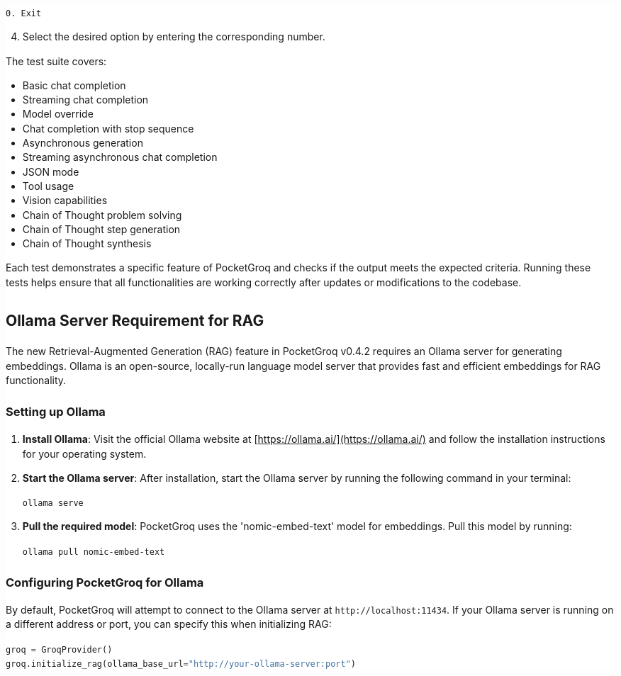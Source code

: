 ```
0. Exit
```

4. Select the desired option by entering the corresponding number.

The test suite covers:

- Basic chat completion
- Streaming chat completion
- Model override
- Chat completion with stop sequence
- Asynchronous generation
- Streaming asynchronous chat completion
- JSON mode
- Tool usage
- Vision capabilities
- Chain of Thought problem solving
- Chain of Thought step generation
- Chain of Thought synthesis

Each test demonstrates a specific feature of PocketGroq and checks if the output meets the expected criteria. Running these tests helps ensure that all functionalities are working correctly after updates or modifications to the codebase.

## Ollama Server Requirement for RAG

The new Retrieval-Augmented Generation (RAG) feature in PocketGroq v0.4.2 requires an Ollama server for generating embeddings. Ollama is an open-source, locally-run language model server that provides fast and efficient embeddings for RAG functionality.

### Setting up Ollama

1. **Install Ollama**:
   Visit the official Ollama website at [https://ollama.ai/](https://ollama.ai/) and follow the installation instructions for your operating system.

2. **Start the Ollama server**:
   After installation, start the Ollama server by running the following command in your terminal:
   ```
   ollama serve
   ```

3. **Pull the required model**:
   PocketGroq uses the 'nomic-embed-text' model for embeddings. Pull this model by running:
   ```
   ollama pull nomic-embed-text
   ```

### Configuring PocketGroq for Ollama

By default, PocketGroq will attempt to connect to the Ollama server at `http://localhost:11434`. If your Ollama server is running on a different address or port, you can specify this when initializing RAG:

```python
groq = GroqProvider()
groq.initialize_rag(ollama_base_url="http://your-ollama-server:port")
```
